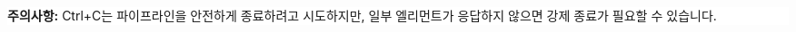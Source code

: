 </div>

<div class="highlight-box mt-6">
<strong>주의사항:</strong> Ctrl+C는 파이프라인을 안전하게 종료하려고 시도하지만, 
일부 엘리먼트가 응답하지 않으면 강제 종료가 필요할 수 있습니다.
</div>
